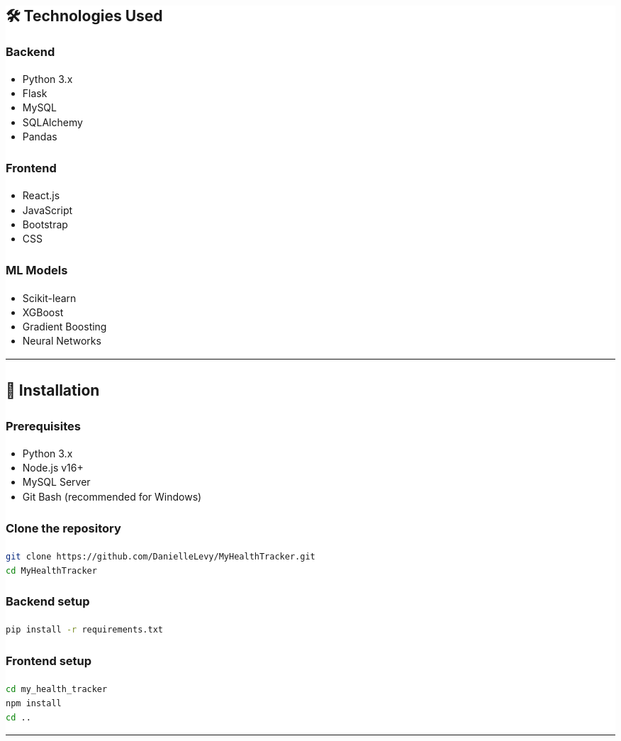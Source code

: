 
## 🛠️ Technologies Used

### Backend
- Python 3.x
- Flask
- MySQL
- SQLAlchemy
- Pandas

### Frontend
- React.js
- JavaScript
- Bootstrap
- CSS

### ML Models
- Scikit-learn
- XGBoost
- Gradient Boosting
- Neural Networks

---

## 🚀 Installation

### Prerequisites

- Python 3.x
- Node.js v16+
- MySQL Server
- Git Bash (recommended for Windows)

### Clone the repository

```bash
git clone https://github.com/DanielleLevy/MyHealthTracker.git
cd MyHealthTracker
```

### Backend setup

```bash
pip install -r requirements.txt
```

### Frontend setup

```bash
cd my_health_tracker
npm install
cd ..
```

---